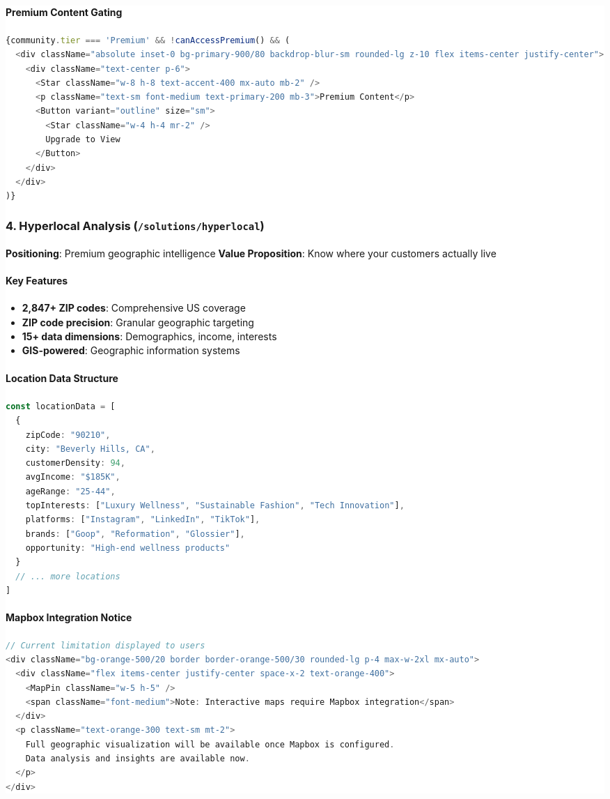 #### Premium Content Gating
```typescript
{community.tier === 'Premium' && !canAccessPremium() && (
  <div className="absolute inset-0 bg-primary-900/80 backdrop-blur-sm rounded-lg z-10 flex items-center justify-center">
    <div className="text-center p-6">
      <Star className="w-8 h-8 text-accent-400 mx-auto mb-2" />
      <p className="text-sm font-medium text-primary-200 mb-3">Premium Content</p>
      <Button variant="outline" size="sm">
        <Star className="w-4 h-4 mr-2" />
        Upgrade to View
      </Button>
    </div>
  </div>
)}
```

### 4. Hyperlocal Analysis (`/solutions/hyperlocal`)
**Positioning**: Premium geographic intelligence
**Value Proposition**: Know where your customers actually live

#### Key Features
- **2,847+ ZIP codes**: Comprehensive US coverage
- **ZIP code precision**: Granular geographic targeting
- **15+ data dimensions**: Demographics, income, interests
- **GIS-powered**: Geographic information systems

#### Location Data Structure
```typescript
const locationData = [
  {
    zipCode: "90210",
    city: "Beverly Hills, CA",
    customerDensity: 94,
    avgIncome: "$185K",
    ageRange: "25-44",
    topInterests: ["Luxury Wellness", "Sustainable Fashion", "Tech Innovation"],
    platforms: ["Instagram", "LinkedIn", "TikTok"],
    brands: ["Goop", "Reformation", "Glossier"],
    opportunity: "High-end wellness products"
  }
  // ... more locations
]
```

#### Mapbox Integration Notice
```typescript
// Current limitation displayed to users
<div className="bg-orange-500/20 border border-orange-500/30 rounded-lg p-4 max-w-2xl mx-auto">
  <div className="flex items-center justify-center space-x-2 text-orange-400">
    <MapPin className="w-5 h-5" />
    <span className="font-medium">Note: Interactive maps require Mapbox integration</span>
  </div>
  <p className="text-orange-300 text-sm mt-2">
    Full geographic visualization will be available once Mapbox is configured. 
    Data analysis and insights are available now.
  </p>
</div>
```
